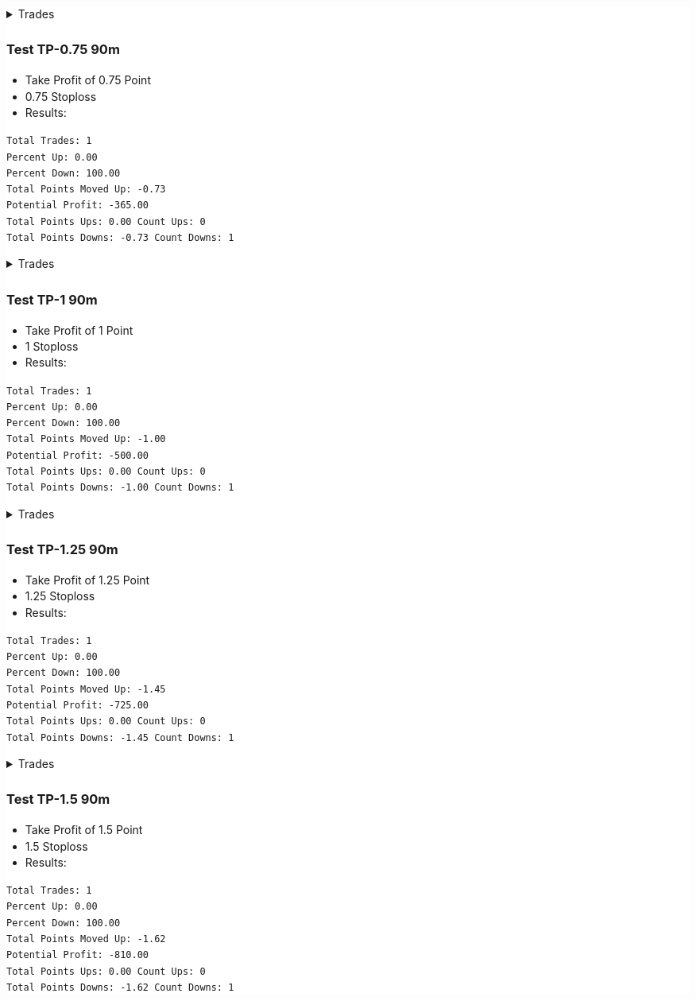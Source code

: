 <details><summary>Trades</summary></details>

### Test TP-0.75 90m
* Take Profit of 0.75 Point
* 0.75 Stoploss
* Results:
```
Total Trades: 1
Percent Up: 0.00
Percent Down: 100.00
Total Points Moved Up: -0.73
Potential Profit: -365.00
Total Points Ups: 0.00 Count Ups: 0
Total Points Downs: -0.73 Count Downs: 1
```

<details><summary>Trades</summary></details>

### Test TP-1 90m
* Take Profit of 1 Point
* 1 Stoploss
* Results:
```
Total Trades: 1
Percent Up: 0.00
Percent Down: 100.00
Total Points Moved Up: -1.00
Potential Profit: -500.00
Total Points Ups: 0.00 Count Ups: 0
Total Points Downs: -1.00 Count Downs: 1
```

<details><summary>Trades</summary></details>

### Test TP-1.25 90m
* Take Profit of 1.25 Point
* 1.25 Stoploss
* Results:
```
Total Trades: 1
Percent Up: 0.00
Percent Down: 100.00
Total Points Moved Up: -1.45
Potential Profit: -725.00
Total Points Ups: 0.00 Count Ups: 0
Total Points Downs: -1.45 Count Downs: 1
```

<details><summary>Trades</summary></details>

### Test TP-1.5 90m
* Take Profit of 1.5 Point
* 1.5 Stoploss
* Results:
```
Total Trades: 1
Percent Up: 0.00
Percent Down: 100.00
Total Points Moved Up: -1.62
Potential Profit: -810.00
Total Points Ups: 0.00 Count Ups: 0
Total Points Downs: -1.62 Count Downs: 1
```
